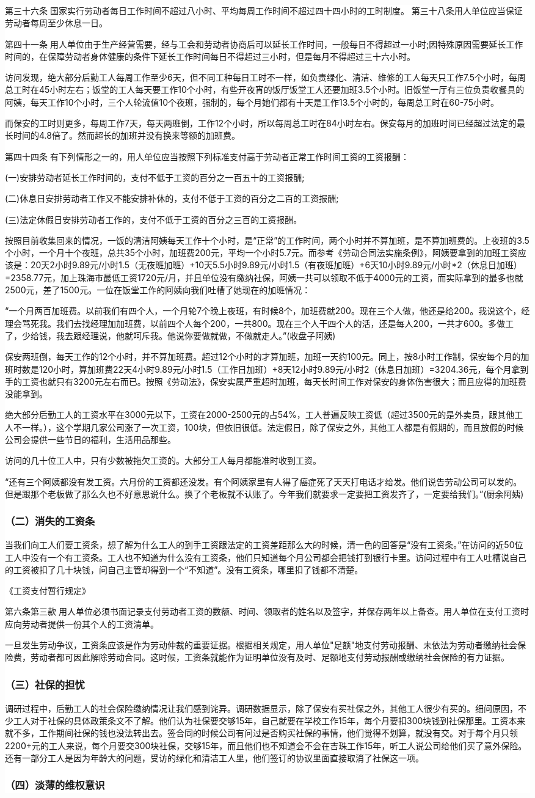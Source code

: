 第三十六条 国家实行劳动者每日工作时间不超过八小时、平均每周工作时间不超过四十四小时的工时制度。
第三十八条用人单位应当保证劳动者每周至少休息一日。

第四十一条 用人单位由于生产经营需要，经与工会和劳动者协商后可以延长工作时间，一般每日不得超过一小时;因特殊原因需要延长工作时间的，在保障劳动者身体健康的条件下延长工作时间每日不得超过三小时，但是每月不得超过三十六小时。

访问发现，绝大部分后勤工人每周工作至少6天，但不同工种每日工时不一样，如负责绿化、清洁、维修的工人每天只工作7.5个小时，每周总工时在45小时左右；饭堂的工人每天要工作10个小时，有些开夜宵的饭厅饭堂工人还要加班3.5个小时。旧饭堂一厅有三位负责收餐具的阿姨，每天工作10个小时，三个人轮流值10个夜班，强制的，每个月她们都有十天是工作13.5个小时的，每周总工时在60-75小时。

而保安的工时则更多，每周工作7天，每天两班倒，工作12个小时，所以每周总工时在84小时左右。保安每月的加班时间已经超过法定的最长时间的4.8倍了。然而超长的加班并没有换来等额的加班费。

第四十四条 有下列情形之一的，用人单位应当按照下列标准支付高于劳动者正常工作时间工资的工资报酬：

(一)安排劳动者延长工作时间的，支付不低于工资的百分之一百五十的工资报酬;

(二)休息日安排劳动者工作又不能安排补休的，支付不低于工资的百分之二百的工资报酬;

(三)法定休假日安排劳动者工作的，支付不低于工资的百分之三百的工资报酬。

按照目前收集回来的情况，一饭的清洁阿姨每天工作十个小时，是“正常”的工作时间，两个小时并不算加班，是不算加班费的。上夜班的3.5个小时，一个月十个夜班，总共35个小时，加班费200元，平均一个小时5.7元。而参考《劳动合同法实施条例》，阿姨要拿到的加班工资应该是：20天2小时9.89元/小时1.5（无夜班加班）+10天5.5小时9.89元/小时1.5（有夜班加班）+6天10小时9.89元/小时*2（休息日加班）=2358.77元，加上珠海市最低工资1720元/月，并且单位没有缴纳社保，阿姨一共可以领取不低于4000元的工资，而实际拿到的最多也就2500元，差了1500元。一位在饭堂工作的阿姨向我们吐槽了她现在的加班情况：

“一个月两百加班费。以前我们有四个人，一个月轮7个晚上夜班，有时候8个，加班费就200。现在三个人做，他还是给200。我说这个，经理会骂死我。我们去找经理加加班费，以前四个人每个200，一共800。现在三个人干四个人的活，还是每人200，一共才600。多做工了，少给钱，我去跟经理说，他就呵斥我。他说你要做就做，不做就走人。”(收盘子阿姨)

保安两班倒，每天工作的12个小时，并不算加班费。超过12个小时的才算加班，加班一天约100元。同上，按8小时工作制，保安每个月的加班时数是120小时，算加班费22天4小时9.89元/小时1.5（工作日加班）+8天12小时9.89元/小时2（休息日加班）=3204.36元，每个月拿到手的工资也就只有3200元左右而已。按照《劳动法》，保安实属严重超时加班，每天长时间工作对保安的身体伤害很大；而且应得的加班费没能拿到。

绝大部分后勤工人的工资水平在3000元以下，工资在2000-2500元的占54%，工人普遍反映工资低（超过3500元的是外卖员，跟其他工人不一样。），这个学期几家公司涨了一次工资，100块，但依旧很低。法定假日，除了保安之外，其他工人都是有假期的，而且放假的时候公司会提供一些节日的福利，生活用品那些。

访问的几十位工人中，只有少数被拖欠工资的。大部分工人每月都能准时收到工资。

“还有三个阿姨都没有发工资。六月份的工资都还没发。有个阿姨家里有人得了癌症死了天天打电话才给发。他们说告劳动公司可以发的。但是跟那个老板做了那么久也不好意思说什么。换了个老板就不认账了。今年我们就要求一定要把工资发齐了，一定要给我们。”(厨余阿姨)

### （二）消失的工资条

当我们向工人们要工资条，想了解为什么工人的到手工资跟法定的工资差距那么大的时候，清一色的回答是“没有工资条。”在访问的近50位工人中没有一个有工资条。工人也不知道为什么没有工资条，他们只知道每个月公司都会把钱打到银行卡里。访问过程中有工人吐槽说自己的工资被扣了几十块钱，问自己主管却得到一个“不知道”。没有工资条，哪里扣了钱都不清楚。

《工资支付暂行规定》

第六条第三款 用人单位必须书面记录支付劳动者工资的数额、时间、领取者的姓名以及签字，并保存两年以上备查。用人单位在支付工资时应向劳动者提供一份其个人的工资清单。

一旦发生劳动争议，工资条应该是作为劳动仲裁的重要证据。根据相关规定，用人单位"足额"地支付劳动报酬、未依法为劳动者缴纳社会保险费，劳动者都可因此解除劳动合同。这时候，工资条就能作为证明单位没有及时、足额地支付劳动报酬或缴纳社会保险的有力证据。

### （三）社保的担忧

调研过程中，后勤工人的社会保险缴纳情况让我们感到诧异。调研数据显示，除了保安有买社保之外，其他工人很少有买的。细问原因，不少工人对于社保的具体政策条文不了解。他们认为社保要交够15年，自己就要在学校工作15年，每个月要扣300块钱到社保那里。工资本来就不多，工作期间社保的钱也没法转出去。签合同的时候公司有问过是否购买社保的事情，他们觉得不划算，就没有交。对于每个月只领2200+元的工人来说，每个月要交300块社保，交够15年，而且他们也不知道会不会在吉珠工作15年，听工人说公司给他们买了意外保险。还有一部分工人是因为年龄大的问题，受访的绿化和清洁工人里，他们签订的协议里面直接取消了社保这一项。

### （四）淡薄的维权意识
